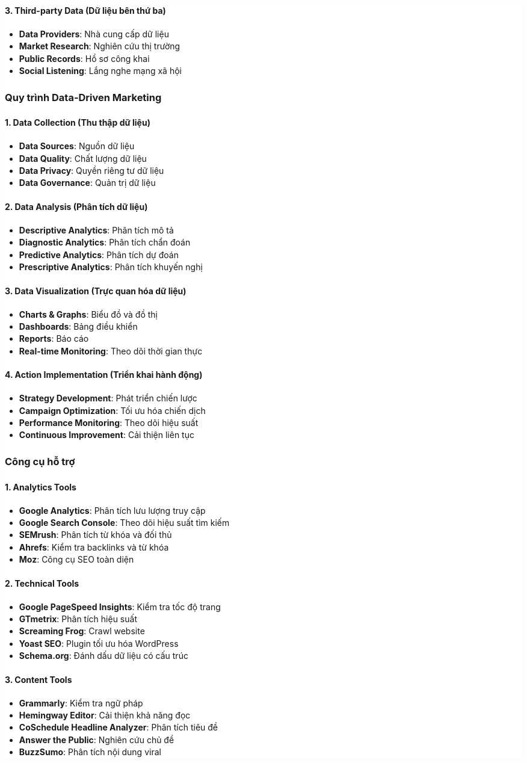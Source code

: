 #### 3. Third-party Data (Dữ liệu bên thứ ba)
- **Data Providers**: Nhà cung cấp dữ liệu
- **Market Research**: Nghiên cứu thị trường
- **Public Records**: Hồ sơ công khai
- **Social Listening**: Lắng nghe mạng xã hội

### Quy trình Data-Driven Marketing

#### 1. Data Collection (Thu thập dữ liệu)
- **Data Sources**: Nguồn dữ liệu
- **Data Quality**: Chất lượng dữ liệu
- **Data Privacy**: Quyền riêng tư dữ liệu
- **Data Governance**: Quản trị dữ liệu

#### 2. Data Analysis (Phân tích dữ liệu)
- **Descriptive Analytics**: Phân tích mô tả
- **Diagnostic Analytics**: Phân tích chẩn đoán
- **Predictive Analytics**: Phân tích dự đoán
- **Prescriptive Analytics**: Phân tích khuyến nghị

#### 3. Data Visualization (Trực quan hóa dữ liệu)
- **Charts & Graphs**: Biểu đồ và đồ thị
- **Dashboards**: Bảng điều khiển
- **Reports**: Báo cáo
- **Real-time Monitoring**: Theo dõi thời gian thực

#### 4. Action Implementation (Triển khai hành động)
- **Strategy Development**: Phát triển chiến lược
- **Campaign Optimization**: Tối ưu hóa chiến dịch
- **Performance Monitoring**: Theo dõi hiệu suất
- **Continuous Improvement**: Cải thiện liên tục

### Công cụ hỗ trợ

#### 1. Analytics Tools
- **Google Analytics**: Phân tích lưu lượng truy cập
- **Google Search Console**: Theo dõi hiệu suất tìm kiếm
- **SEMrush**: Phân tích từ khóa và đối thủ
- **Ahrefs**: Kiểm tra backlinks và từ khóa
- **Moz**: Công cụ SEO toàn diện

#### 2. Technical Tools
- **Google PageSpeed Insights**: Kiểm tra tốc độ trang
- **GTmetrix**: Phân tích hiệu suất
- **Screaming Frog**: Crawl website
- **Yoast SEO**: Plugin tối ưu hóa WordPress
- **Schema.org**: Đánh dấu dữ liệu có cấu trúc

#### 3. Content Tools
- **Grammarly**: Kiểm tra ngữ pháp
- **Hemingway Editor**: Cải thiện khả năng đọc
- **CoSchedule Headline Analyzer**: Phân tích tiêu đề
- **Answer the Public**: Nghiên cứu chủ đề
- **BuzzSumo**: Phân tích nội dung viral
